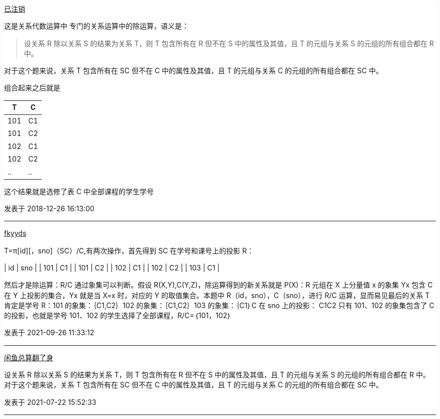 [已注销](https://www.nowcoder.com/profile/7558628)

这是关系代数运算中 专门的关系运算中的除运算，语义是：

> 设关系 R 除以关系 S 的结果为关系 T，则 T 包含所有在 R 但不在 S 中的属性及其值，且 T 的元组与关系 S 的元组的所有组合都在 R 中。

对于这个题来说，关系 T 包含所有在 SC 但不在 C 中的属性及其值，且 T 的元组与关系 C 的元组的所有组合都在 SC 中。

组合起来之后就是

| T | C |
| --- | --- |
| 101 | C1 |
| 101 | C2 |
| 102 | C1 |
| 102 | C2 |
| .. | .. |

这个结果就是选修了表 C 中全部课程的学生学号

发表于 2018-12-26 16:13:00

* * *

[fkyyds](https://www.nowcoder.com/profile/819417377)

T=π[id][，sno]（SC）/C,有两次操作，首先得到 SC 在学号和课号上的投影 R：

| id | sno |
| 101 | C1 |
| 101 | C2 |
| 102 | C1 |
| 102 | C2 |
| 103 | C1 |

然后才是除运算：R/C 通过象集可以判断。假设 R(X,Y),C(Y,Z)，除运算得到的新关系就是 P(X)：R 元组在 X 上分量值 x 的象集 Yx 包含 C 在 Y 上投影的集合，Yx 就是当 X=x 时，对应的 Y 的取值集合。本题中 R（id，sno），C（sno），进行 R/C 运算，显而易见最后的关系 T 肯定是学号 R：101 的象集：｛C1,C2｝102 的象集：｛C1,C2｝103 的象集：｛C1｝C 在 sno 上的投影：
C1C2 只有 101、102 的象集包含了 C 的投影，也就是学号 101、102 的学生选择了全部课程，R/C=｛101，102｝

发表于 2021-09-26 11:33:12

* * *

[闲鱼总算翻了身](https://www.nowcoder.com/profile/909589300)

设关系 R 除以关系 S 的结果为关系 T，则 T 包含所有在 R 但不在 S 中的属性及其值，且 T 的元组与关系 S 的元组的所有组合都在 R 中。
对于这个题来说，关系 T 包含所有在 SC 但不在 C 中的属性及其值，且 T 的元组与关系 C 的元组的所有组合都在 SC 中。

发表于 2021-07-22 15:52:33

* * *
